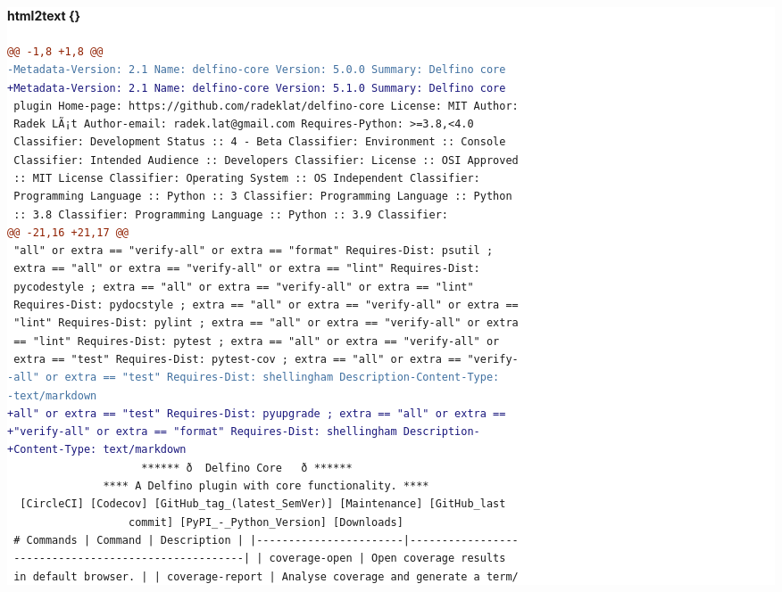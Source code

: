 
#### html2text {}

```diff
@@ -1,8 +1,8 @@
-Metadata-Version: 2.1 Name: delfino-core Version: 5.0.0 Summary: Delfino core
+Metadata-Version: 2.1 Name: delfino-core Version: 5.1.0 Summary: Delfino core
 plugin Home-page: https://github.com/radeklat/delfino-core License: MIT Author:
 Radek LÃ¡t Author-email: radek.lat@gmail.com Requires-Python: >=3.8,<4.0
 Classifier: Development Status :: 4 - Beta Classifier: Environment :: Console
 Classifier: Intended Audience :: Developers Classifier: License :: OSI Approved
 :: MIT License Classifier: Operating System :: OS Independent Classifier:
 Programming Language :: Python :: 3 Classifier: Programming Language :: Python
 :: 3.8 Classifier: Programming Language :: Python :: 3.9 Classifier:
@@ -21,16 +21,17 @@
 "all" or extra == "verify-all" or extra == "format" Requires-Dist: psutil ;
 extra == "all" or extra == "verify-all" or extra == "lint" Requires-Dist:
 pycodestyle ; extra == "all" or extra == "verify-all" or extra == "lint"
 Requires-Dist: pydocstyle ; extra == "all" or extra == "verify-all" or extra ==
 "lint" Requires-Dist: pylint ; extra == "all" or extra == "verify-all" or extra
 == "lint" Requires-Dist: pytest ; extra == "all" or extra == "verify-all" or
 extra == "test" Requires-Dist: pytest-cov ; extra == "all" or extra == "verify-
-all" or extra == "test" Requires-Dist: shellingham Description-Content-Type:
-text/markdown
+all" or extra == "test" Requires-Dist: pyupgrade ; extra == "all" or extra ==
+"verify-all" or extra == "format" Requires-Dist: shellingham Description-
+Content-Type: text/markdown
                     ****** ð  Delfino Core   ð ******
               **** A Delfino plugin with core functionality. ****
  [CircleCI] [Codecov] [GitHub_tag_(latest_SemVer)] [Maintenance] [GitHub_last
                   commit] [PyPI_-_Python_Version] [Downloads]
 # Commands | Command | Description | |-----------------------|-----------------
 ------------------------------------| | coverage-open | Open coverage results
 in default browser. | | coverage-report | Analyse coverage and generate a term/
```


